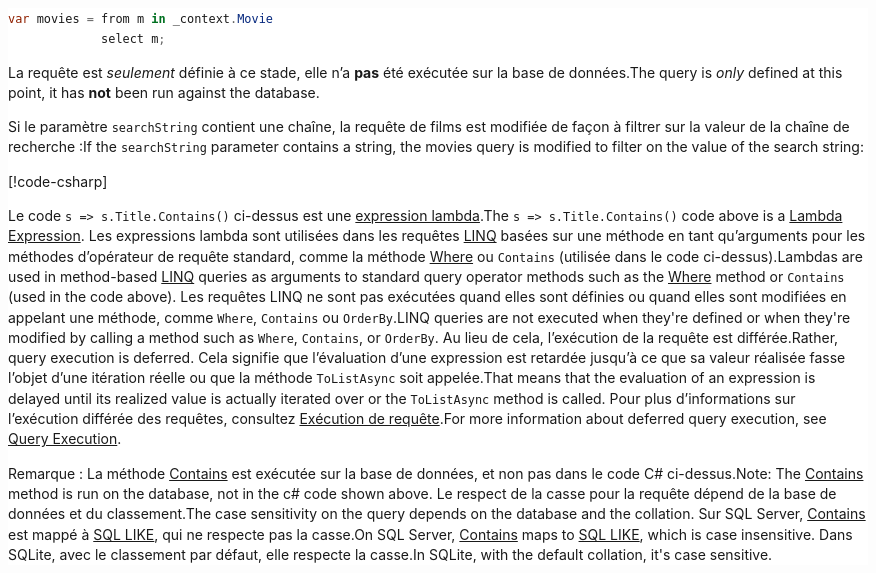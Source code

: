 ```csharp
var movies = from m in _context.Movie
             select m;
```

<span data-ttu-id="9d00d-108">La requête est *seulement* définie à ce stade, elle n’a **pas** été exécutée sur la base de données.</span><span class="sxs-lookup"><span data-stu-id="9d00d-108">The query is *only* defined at this point, it has **not** been run against the database.</span></span>

<span data-ttu-id="9d00d-109">Si le paramètre `searchString` contient une chaîne, la requête de films est modifiée de façon à filtrer sur la valeur de la chaîne de recherche :</span><span class="sxs-lookup"><span data-stu-id="9d00d-109">If the `searchString` parameter contains a string, the movies query is modified to filter on the value of the search string:</span></span>

[!code-csharp[](~/tutorials/first-mvc-app/start-mvc/sample/MvcMovie/Controllers/MoviesController.cs?name=snippet_SearchNull2)]

<span data-ttu-id="9d00d-110">Le code `s => s.Title.Contains()` ci-dessus est une [expression lambda](/dotnet/csharp/programming-guide/statements-expressions-operators/lambda-expressions).</span><span class="sxs-lookup"><span data-stu-id="9d00d-110">The `s => s.Title.Contains()` code above is a [Lambda Expression](/dotnet/csharp/programming-guide/statements-expressions-operators/lambda-expressions).</span></span> <span data-ttu-id="9d00d-111">Les expressions lambda sont utilisées dans les requêtes [LINQ](/dotnet/standard/using-linq) basées sur une méthode en tant qu’arguments pour les méthodes d’opérateur de requête standard, comme la méthode [Where](/dotnet/api/system.linq.enumerable.where) ou `Contains` (utilisée dans le code ci-dessus).</span><span class="sxs-lookup"><span data-stu-id="9d00d-111">Lambdas are used in method-based [LINQ](/dotnet/standard/using-linq) queries as arguments to standard query operator methods such as the [Where](/dotnet/api/system.linq.enumerable.where) method or `Contains` (used in the code above).</span></span> <span data-ttu-id="9d00d-112">Les requêtes LINQ ne sont pas exécutées quand elles sont définies ou quand elles sont modifiées en appelant une méthode, comme `Where`, `Contains` ou `OrderBy`.</span><span class="sxs-lookup"><span data-stu-id="9d00d-112">LINQ queries are not executed when they're defined or when they're modified by calling a method such as `Where`, `Contains`, or `OrderBy`.</span></span> <span data-ttu-id="9d00d-113">Au lieu de cela, l’exécution de la requête est différée.</span><span class="sxs-lookup"><span data-stu-id="9d00d-113">Rather, query execution is deferred.</span></span>  <span data-ttu-id="9d00d-114">Cela signifie que l’évaluation d’une expression est retardée jusqu’à ce que sa valeur réalisée fasse l’objet d’une itération réelle ou que la méthode `ToListAsync` soit appelée.</span><span class="sxs-lookup"><span data-stu-id="9d00d-114">That means that the evaluation of an expression is delayed until its realized value is actually iterated over or the `ToListAsync` method is called.</span></span> <span data-ttu-id="9d00d-115">Pour plus d’informations sur l’exécution différée des requêtes, consultez [Exécution de requête](/dotnet/framework/data/adonet/ef/language-reference/query-execution).</span><span class="sxs-lookup"><span data-stu-id="9d00d-115">For more information about deferred query execution, see [Query Execution](/dotnet/framework/data/adonet/ef/language-reference/query-execution).</span></span>

<span data-ttu-id="9d00d-116">Remarque : La méthode [Contains](/dotnet/api/system.data.objects.dataclasses.entitycollection-1.contains) est exécutée sur la base de données, et non pas dans le code C# ci-dessus.</span><span class="sxs-lookup"><span data-stu-id="9d00d-116">Note: The [Contains](/dotnet/api/system.data.objects.dataclasses.entitycollection-1.contains) method is run on the database, not in the c# code shown above.</span></span> <span data-ttu-id="9d00d-117">Le respect de la casse pour la requête dépend de la base de données et du classement.</span><span class="sxs-lookup"><span data-stu-id="9d00d-117">The case sensitivity on the query depends on the database and the collation.</span></span> <span data-ttu-id="9d00d-118">Sur SQL Server, [Contains](/dotnet/api/system.data.objects.dataclasses.entitycollection-1.contains) est mappé à [SQL LIKE](/sql/t-sql/language-elements/like-transact-sql), qui ne respecte pas la casse.</span><span class="sxs-lookup"><span data-stu-id="9d00d-118">On SQL Server, [Contains](/dotnet/api/system.data.objects.dataclasses.entitycollection-1.contains) maps to [SQL LIKE](/sql/t-sql/language-elements/like-transact-sql), which is case insensitive.</span></span> <span data-ttu-id="9d00d-119">Dans SQLite, avec le classement par défaut, elle respecte la casse.</span><span class="sxs-lookup"><span data-stu-id="9d00d-119">In SQLite, with the default collation, it's case sensitive.</span></span>
